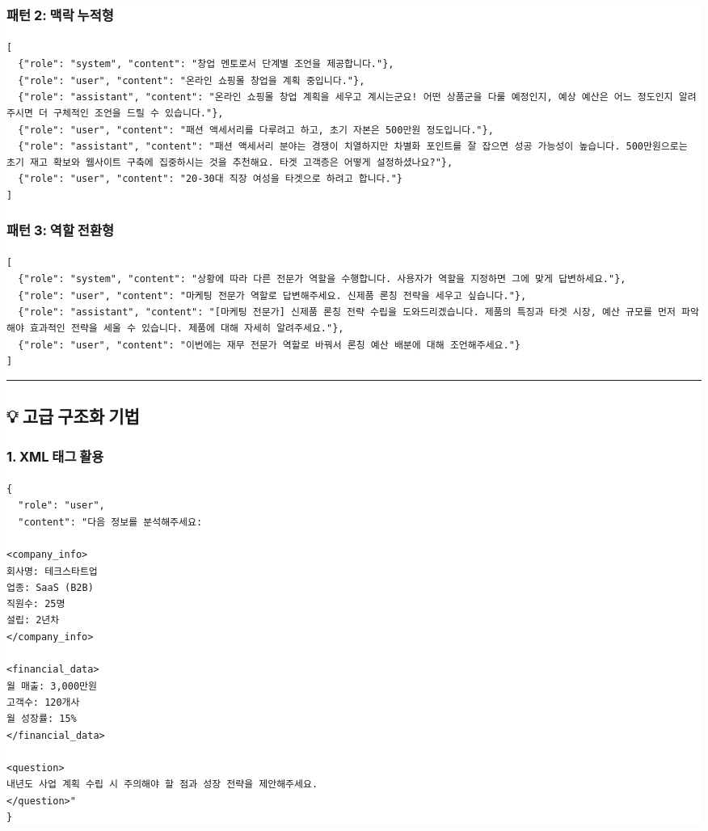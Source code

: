 ### 패턴 2: 맥락 누적형

```
[
  {"role": "system", "content": "창업 멘토로서 단계별 조언을 제공합니다."},
  {"role": "user", "content": "온라인 쇼핑몰 창업을 계획 중입니다."},
  {"role": "assistant", "content": "온라인 쇼핑몰 창업 계획을 세우고 계시는군요! 어떤 상품군을 다룰 예정인지, 예상 예산은 어느 정도인지 알려주시면 더 구체적인 조언을 드릴 수 있습니다."},
  {"role": "user", "content": "패션 액세서리를 다루려고 하고, 초기 자본은 500만원 정도입니다."},
  {"role": "assistant", "content": "패션 액세서리 분야는 경쟁이 치열하지만 차별화 포인트를 잘 잡으면 성공 가능성이 높습니다. 500만원으로는 초기 재고 확보와 웹사이트 구축에 집중하시는 것을 추천해요. 타겟 고객층은 어떻게 설정하셨나요?"},
  {"role": "user", "content": "20-30대 직장 여성을 타겟으로 하려고 합니다."}
]
```

### 패턴 3: 역할 전환형

```
[
  {"role": "system", "content": "상황에 따라 다른 전문가 역할을 수행합니다. 사용자가 역할을 지정하면 그에 맞게 답변하세요."},
  {"role": "user", "content": "마케팅 전문가 역할로 답변해주세요. 신제품 론칭 전략을 세우고 싶습니다."},
  {"role": "assistant", "content": "[마케팅 전문가] 신제품 론칭 전략 수립을 도와드리겠습니다. 제품의 특징과 타겟 시장, 예산 규모를 먼저 파악해야 효과적인 전략을 세울 수 있습니다. 제품에 대해 자세히 알려주세요."},
  {"role": "user", "content": "이번에는 재무 전문가 역할로 바꿔서 론칭 예산 배분에 대해 조언해주세요."}
]
```

---

## 💡 고급 구조화 기법

### 1. XML 태그 활용

```
{
  "role": "user",
  "content": "다음 정보를 분석해주세요:

<company_info>
회사명: 테크스타트업
업종: SaaS (B2B)
직원수: 25명
설립: 2년차
</company_info>

<financial_data>  
월 매출: 3,000만원
고객수: 120개사
월 성장률: 15%
</financial_data>

<question>
내년도 사업 계획 수립 시 주의해야 할 점과 성장 전략을 제안해주세요.
</question>"
}
```
